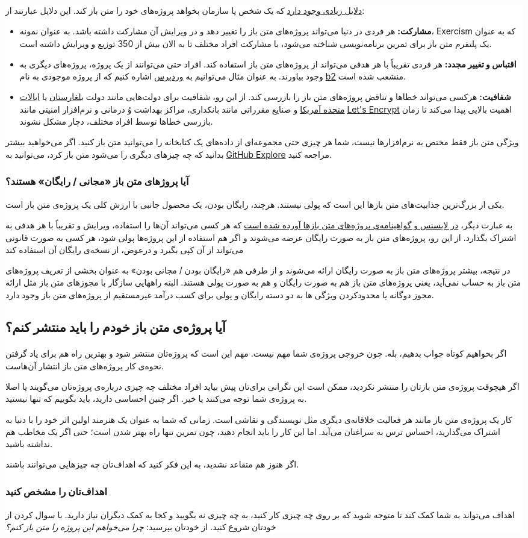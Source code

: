 [دلایل زیادی وجود دارد](https://ben.balter.com/2015/11/23/why-open-source/) که یک شخص یا سازمان بخواهد پروژه‌های خود را متن باز کند. این دلایل عبارتند از:

* **مشارکت:** هر فردی در دنیا می‌تواند پروژه‌های متن باز را تغییر دهد و در ویرایش آن مشارکت داشته باشد. به عنوان نمونه، Exercism که به عنوان یک پلتفرم متن باز برای تمرین برنامه‌نویسی شناخته می‌شود، با مشارکت افراد مختلف تا به الان بیش از 350 توزیع و ویرایش داشته است.

* **اقتباس و تغییر مجدد:** هر فردی تقریباً با هر هدفی می‌تواند از پروژه‌های متن باز استفاده کند. افراد حتی می‌توانند از یک پروژه، پروژه‌های دیگری به وجود بیاورند. به عنوان مثال می‌توانیم به [وردپرس](https://github.com/WordPress) اشاره کنیم که از پروژه موجودی به نام [b2](https://github.com/WordPress/book/blob/HEAD/Content/Part%201/2-b2-cafelog.md) منشعب شده است.

* **شفافیت:** هرکسی می‌تواند خطاها و تناقض پروژه‌های متن باز را بازرسی کند. از این رو، شفافیت برای دولت‌هایی مانند دولت [بلغارستان](https://medium.com/@bozhobg/bulgaria-got-a-law-requiring-open-source-98bf626cf70a) یا [ایالات متحده آمریکا](https://sourcecode.cio.gov/) و صنایع مقرراتی مانند بانکداری، مراکز بهداشت وُ درمانی و نرم‌افزار امنیتی مانند [Let's Encrypt](https://github.com/letsencrypt) اهمیت بالایی پیدا می‌کند تا زمان بازرسی خطاها توسط افراد مختلف، دچار مشکل نشوند.

ویژگی متن باز فقط مختص به نرم‌افزارها نیست، شما هر چیزی حتی مجموعه‌ای از داده‌های یک کتابخانه را می‌توانید متن باز کنید. اگر می‌خواهید بیشتر بدانید که چه چیزهای دیگری را می‌شود متن باز کرد، می‌توانید به [GitHub Explore](https://github.com/explore) مراجعه کنید.

### آیا پروژ‌های متن باز «مجانی / رایگان» هستند؟

یکی از بزرگ‌ترین جذابیت‌های متن بازها این است که پولی نیستند. هرچند، رایگان بودن، یک محصول جانبی با ارزش کلی یک پروژه‌ی متن باز است.

به عبارت دیگر، [در لایسنس و گواهینامه‌ی پروژه‌های متن بازها آورده شده است](https://opensource.org/osd-annotated) که هر کسی می‌تواند آن‌ها را استفاده، ویرایش و تقریباً با هر هدفی به اشتراک بگذارد. از این رو، پروژه‌های متن باز به صورت رایگان عرضه می‌شوند و اگر هم استفاده‌ از این پروژه‌ها پولی شود، هر کسی به صورت قانونی می‌تواند از آن کپی بگیرد و درعوض، از نسخه‌ی رایگان آن استفاده کند

در نتیجه، بیشتر پروژه‌های متن باز به صورت رایگان ارائه می‌شوند و از طرفی هم «رایگان بودن / مجانی بودن» به عنوان بخشی از تعریف پروژه‌های متن باز به حساب نمی‌آید، یعنی پروژه‌های متن باز هم به صورت رایگان و هم به صورت پولی هستند. البته راههایی سازگار با مجوزهای متن باز مثل ارائه مجوز دوگانه یا محدودکردن ویژگی ها به دو دسته رایگان و پولی برای کسب درآمد غیرمستقیم از پروژه‌های متن باز وجود دارد.

## آیا پروژه‌ی متن باز خودم را باید منتشر کنم؟

اگر بخواهیم کوتاه جواب بدهیم، بله. چون خروجی پروژه‌ی شما مهم نیست. مهم این است که پروژه‌تان منتشر شود و بهترین راه هم برای یاد گرفتن نحوه‌ی کار پروژه‌های متن باز انتشار آن‌هاست.

اگر هیچوقت پروژه‌ی متن بازتان را منتشر نکردید، ممکن است این نگرانی برای‌تان پیش بیاید افراد مختلف چه چیزی درباره‌ی پروژه‌تان می‌گویند یا اصلا به پروژه‌ی شما توجه می‌کنند یا خیر. اگر چنین احساسی دارید، باید بگوییم که تنها نیستید.

کار یک پروژه‌ی متن باز مانند هر فعالیت خلاقانه‌ی دیگری مثل نویسندگی و نقاشی است. زمانی که شما به عنوان یک هنرمند اولین اثر خود را با دنیا به اشتراک می‌گذارید، احساس ترس به سراغتان می‌آید. اما این کار را باید انجام دهید، چون تمرین تنها راه بهتر شدن است؛ حتی اگر یک مخاطب هم نداشته باشید.


اگر هنوز هم متقاعد نشدید، به این فکر کنید که اهداف‌تان چه چیزهایی می‌توانند باشند.

### اهداف‌تان را مشخص کنید

اهداف می‌تواند به شما کمک کند تا متوجه شوید که بر روی چه چیزی کار کنید، به چه چیزی نه بگویید و کجا به کمک دیگران نیاز دارید. با سوال کردن از خودتان شروع کنید. از خودتان بپرسید: _چرا می‌خواهم این پروژه را متن باز کنم؟_
